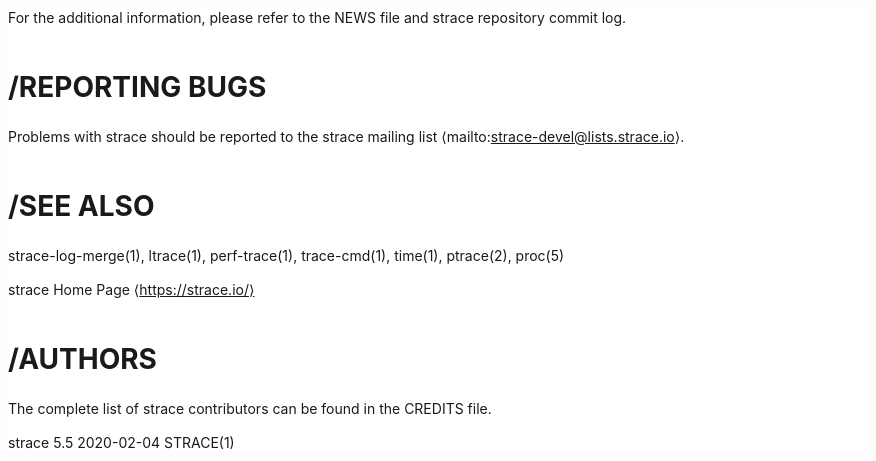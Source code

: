    For the additional information, please refer to the NEWS file and strace repository commit
   log.

# /REPORTING BUGS

   Problems with strace should be reported to the strace mailing list
   ⟨mailto:strace-devel@lists.strace.io⟩.

# /SEE ALSO

   strace-log-merge(1), ltrace(1), perf-trace(1), trace-cmd(1), time(1), ptrace(2), proc(5)

   strace Home Page ⟨https://strace.io/⟩

# /AUTHORS

   The complete list of strace contributors can be found in the CREDITS file.

strace 5.5                                  2020-02-04                                  STRACE(1)
